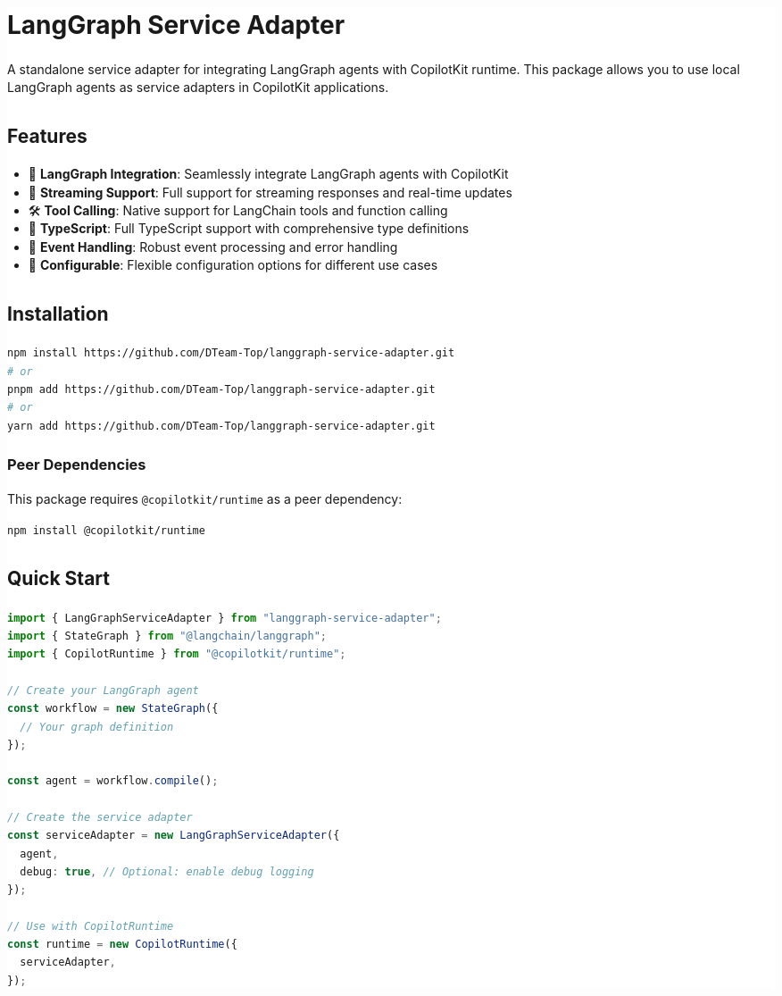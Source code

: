 # LangGraph Service Adapter

A standalone service adapter for integrating LangGraph agents with CopilotKit runtime. This package allows you to use local LangGraph agents as service adapters in CopilotKit applications.

## Features

- 🤖 **LangGraph Integration**: Seamlessly integrate LangGraph agents with CopilotKit
- 🔄 **Streaming Support**: Full support for streaming responses and real-time updates
- 🛠️ **Tool Calling**: Native support for LangChain tools and function calling
- 📝 **TypeScript**: Full TypeScript support with comprehensive type definitions
- 🎯 **Event Handling**: Robust event processing and error handling
- 🔧 **Configurable**: Flexible configuration options for different use cases

## Installation

```bash
npm install https://github.com/DTeam-Top/langgraph-service-adapter.git
# or
pnpm add https://github.com/DTeam-Top/langgraph-service-adapter.git
# or
yarn add https://github.com/DTeam-Top/langgraph-service-adapter.git
```

### Peer Dependencies

This package requires `@copilotkit/runtime` as a peer dependency:

```bash
npm install @copilotkit/runtime
```

## Quick Start

```typescript
import { LangGraphServiceAdapter } from "langgraph-service-adapter";
import { StateGraph } from "@langchain/langgraph";
import { CopilotRuntime } from "@copilotkit/runtime";

// Create your LangGraph agent
const workflow = new StateGraph({
  // Your graph definition
});

const agent = workflow.compile();

// Create the service adapter
const serviceAdapter = new LangGraphServiceAdapter({
  agent,
  debug: true, // Optional: enable debug logging
});

// Use with CopilotRuntime
const runtime = new CopilotRuntime({
  serviceAdapter,
});
```

